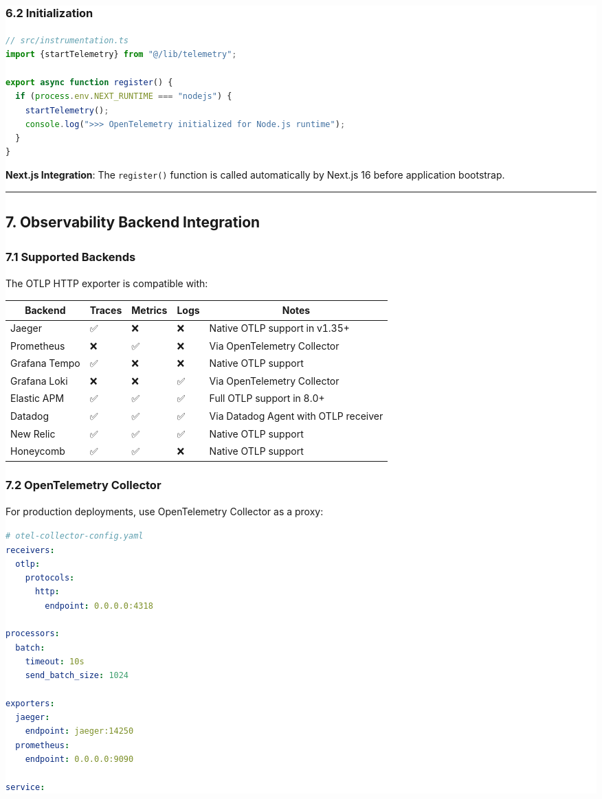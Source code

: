 ### 6.2 Initialization

```typescript
// src/instrumentation.ts
import {startTelemetry} from "@/lib/telemetry";

export async function register() {
  if (process.env.NEXT_RUNTIME === "nodejs") {
    startTelemetry();
    console.log(">>> OpenTelemetry initialized for Node.js runtime");
  }
}
```

**Next.js Integration**: The `register()` function is called automatically by Next.js 16 before application bootstrap.

---

## 7. Observability Backend Integration

### 7.1 Supported Backends

The OTLP HTTP exporter is compatible with:

| Backend | Traces | Metrics | Logs | Notes |
|---------|--------|---------|------|-------|
| Jaeger | ✅ | ❌ | ❌ | Native OTLP support in v1.35+ |
| Prometheus | ❌ | ✅ | ❌ | Via OpenTelemetry Collector |
| Grafana Tempo | ✅ | ❌ | ❌ | Native OTLP support |
| Grafana Loki | ❌ | ❌ | ✅ | Via OpenTelemetry Collector |
| Elastic APM | ✅ | ✅ | ✅ | Full OTLP support in 8.0+ |
| Datadog | ✅ | ✅ | ✅ | Via Datadog Agent with OTLP receiver |
| New Relic | ✅ | ✅ | ✅ | Native OTLP support |
| Honeycomb | ✅ | ✅ | ❌ | Native OTLP support |

### 7.2 OpenTelemetry Collector

For production deployments, use OpenTelemetry Collector as a proxy:

```yaml
# otel-collector-config.yaml
receivers:
  otlp:
    protocols:
      http:
        endpoint: 0.0.0.0:4318

processors:
  batch:
    timeout: 10s
    send_batch_size: 1024

exporters:
  jaeger:
    endpoint: jaeger:14250
  prometheus:
    endpoint: 0.0.0.0:9090

service:
```